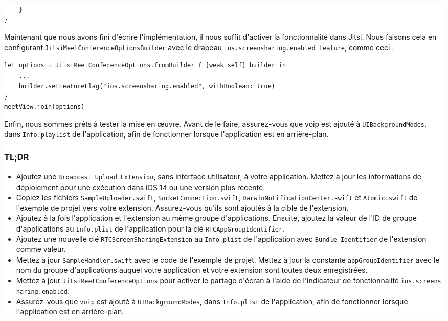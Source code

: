 ```
    }
}
```

Maintenant que nous avons fini d'écrire l'implémentation, il nous suffit d'activer la fonctionnalité dans Jitsi. Nous faisons cela en configurant `JitsiMeetConferenceOptionsBuilder` avec le drapeau `ios.screensharing.enabled feature`, comme ceci :
```
let options = JitsiMeetConferenceOptions.fromBuilder { [weak self] builder in
    ...
    builder.setFeatureFlag("ios.screensharing.enabled", withBoolean: true)
}
meetView.join(options)
```

Enfin, nous sommes prêts à tester la mise en œuvre. Avant de le faire, assurez-vous que voip est ajouté à `UIBackgroundModes`, dans `Info.playlist` de l'application, afin de fonctionner lorsque l'application est en arrière-plan.

### TL;DR

- Ajoutez une `Broadcast Upload Extension`, sans interface utilisateur, à votre application. Mettez à jour les informations de déploiement pour une exécution dans iOS 14 ou une version plus récente.
- Copiez les fichiers `SampleUploader.swift`, `SocketConnection.swift`, `DarwinNotificationCenter.swift` et `Atomic.swift` de l'exemple de projet vers votre extension. Assurez-vous qu'ils sont ajoutés à la cible de l'extension.
- Ajoutez à la fois l'application et l'extension au même groupe d'applications. Ensuite, ajoutez la valeur de l'ID de groupe d'applications au `Info.plist` de l'application pour la clé `RTCAppGroupIdentifier`.
- Ajoutez une nouvelle clé `RTCScreenSharingExtension` au `Info.plist` de l'application avec `Bundle Identifier` de l'extension comme valeur.
- Mettez à jour `SampleHandler.swift` avec le code de l'exemple de projet. Mettez à jour la constante `appGroupIdentifier` avec le nom du groupe d'applications auquel votre application et votre extension sont toutes deux enregistrées.
- Mettez à jour `JitsiMeetConferenceOptions` pour activer le partage d'écran à l'aide de l'indicateur de fonctionnalité `ios.screensharing.enabled`.
- Assurez-vous que `voip` est ajouté à `UIBackgroundModes`, dans `Info.plist` de l'application, afin de fonctionner lorsque l'application est en arrière-plan.